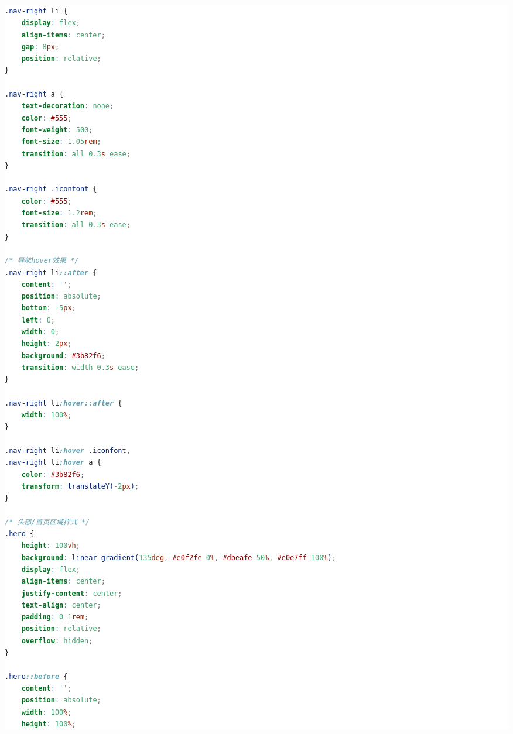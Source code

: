 ```css
.nav-right li {
    display: flex;
    align-items: center;
    gap: 8px;
    position: relative;
}

.nav-right a {
    text-decoration: none;
    color: #555;
    font-weight: 500;
    font-size: 1.05rem;
    transition: all 0.3s ease;
}

.nav-right .iconfont {
    color: #555;
    font-size: 1.2rem;
    transition: all 0.3s ease;
}

/* 导航hover效果 */
.nav-right li::after {
    content: '';
    position: absolute;
    bottom: -5px;
    left: 0;
    width: 0;
    height: 2px;
    background: #3b82f6;
    transition: width 0.3s ease;
}

.nav-right li:hover::after {
    width: 100%;
}

.nav-right li:hover .iconfont,
.nav-right li:hover a {
    color: #3b82f6;
    transform: translateY(-2px);
}

/* 头部/首页区域样式 */
.hero {
    height: 100vh;
    background: linear-gradient(135deg, #e0f2fe 0%, #dbeafe 50%, #e0e7ff 100%);
    display: flex;
    align-items: center;
    justify-content: center;
    text-align: center;
    padding: 0 1rem;
    position: relative;
    overflow: hidden;
}

.hero::before {
    content: '';
    position: absolute;
    width: 100%;
    height: 100%;
```